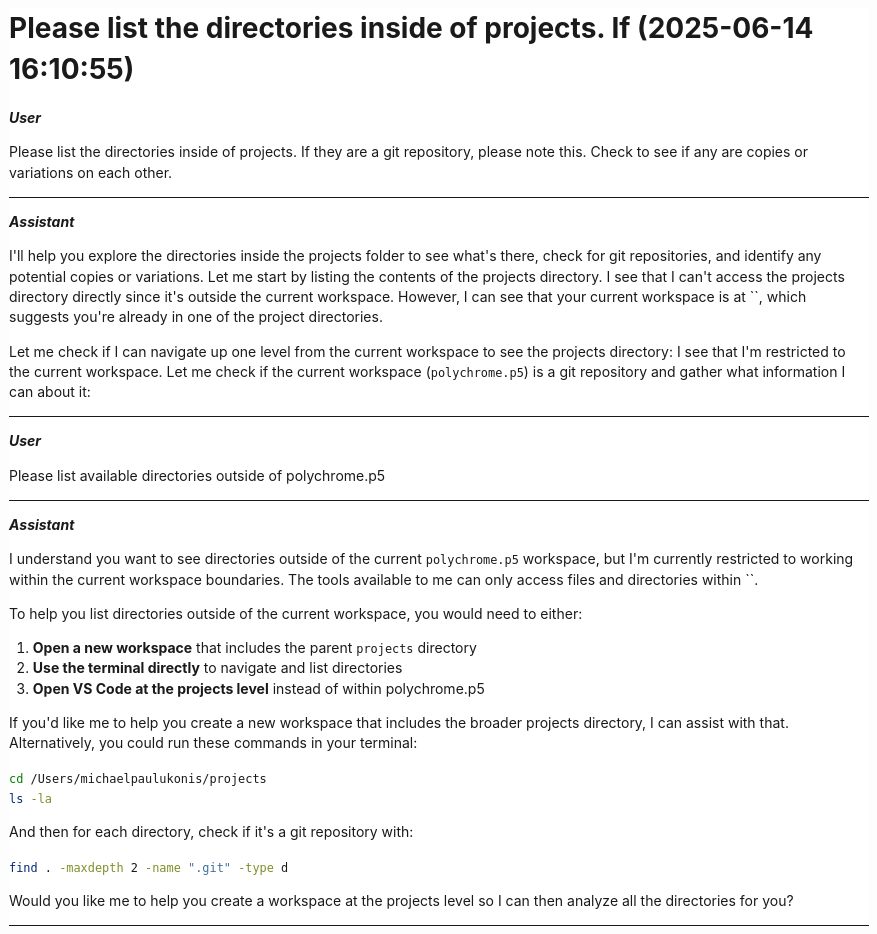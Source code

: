 

# Please list the directories inside of projects. If (2025-06-14 16:10:55)

_**User**_

Please list the directories inside of projects. If they are a git repository, please note this. Check to see if any are copies or variations on each other.

---

_**Assistant**_

I'll help you explore the directories inside the projects folder to see what's there, check for git repositories, and identify any potential copies or variations. Let me start by listing the contents of the projects directory. I see that I can't access the projects directory directly since it's outside the current workspace. However, I can see that your current workspace is at ``, which suggests you're already in one of the project directories. 

Let me check if I can navigate up one level from the current workspace to see the projects directory: I see that I'm restricted to the current workspace. Let me check if the current workspace (`polychrome.p5`) is a git repository and gather what information I can about it: 

---

_**User**_

Please list available directories outside of polychrome.p5

---

_**Assistant**_

I understand you want to see directories outside of the current `polychrome.p5` workspace, but I'm currently restricted to working within the current workspace boundaries. The tools available to me can only access files and directories within ``.

To help you list directories outside of the current workspace, you would need to either:

1. **Open a new workspace** that includes the parent `projects` directory
2. **Use the terminal directly** to navigate and list directories
3. **Open VS Code at the projects level** instead of within polychrome.p5

If you'd like me to help you create a new workspace that includes the broader projects directory, I can assist with that. Alternatively, you could run these commands in your terminal:

```bash
cd /Users/michaelpaulukonis/projects
ls -la
```

And then for each directory, check if it's a git repository with:
```bash
find . -maxdepth 2 -name ".git" -type d
```

Would you like me to help you create a workspace at the projects level so I can then analyze all the directories for you?

---